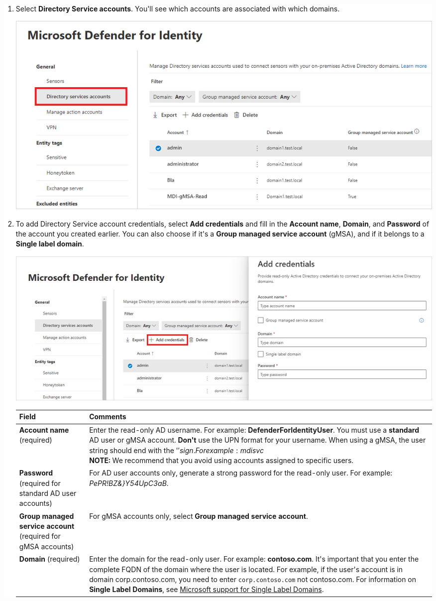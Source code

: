 1. Select **Directory Service accounts**. You'll see which accounts are associated with which domains.

    [![Directory Service accounts.](media/directory-service-accounts.png)](media/directory-service-accounts.png#lightbox)

1. To add Directory Service account credentials, select **Add credentials** and fill in the **Account name**, **Domain**, and **Password** of the account you created earlier. You can also choose if it's a **Group managed service account** (gMSA), and if it belongs to a **Single label domain**.

    [![Add credentials.](media/new-directory-service-account.png)](media/new-directory-service-account.png#lightbox)

    |Field|Comments|
    |---|---|
    |**Account name** (required)|Enter the read-only AD username. For example: **DefenderForIdentityUser**. You must use a **standard** AD user or gMSA account. **Don't** use the UPN format for your username. When using a gMSA, the user string should end with the '$' sign. For example: mdisvc$<br />**NOTE:** We recommend that you avoid using accounts assigned to specific users.|
    |**Password** (required for standard AD user accounts)|For AD user accounts only, generate a strong password for the read-only user. For example: *PePR!BZ&}Y54UpC3aB*.|
    |**Group managed service account** (required for gMSA accounts)|For gMSA accounts only, select **Group managed service account**.|
    |**Domain** (required)|Enter the domain for the read-only user. For example: **contoso.com**. It's important that you enter the complete FQDN of the domain where the user is located. For example, if the user's account is in domain corp.contoso.com, you need to enter `corp.contoso.com` not contoso.com. For information on **Single Label Domains**, see [Microsoft support for Single Label Domains](/troubleshoot/windows-server/networking/single-label-domains-support-policy).|
